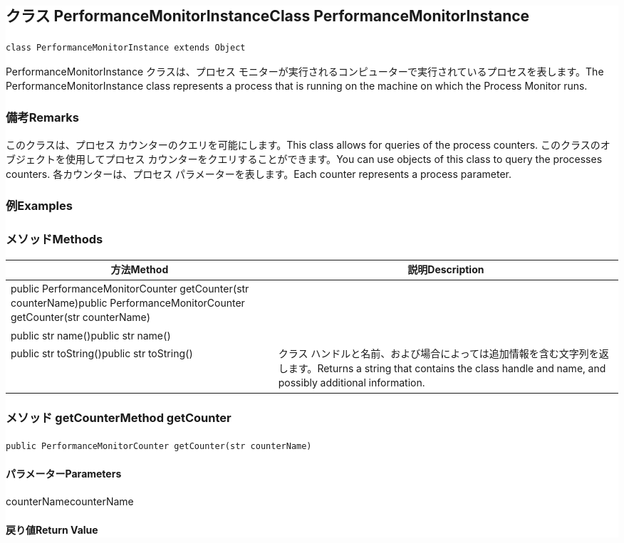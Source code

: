 ## <a name="class-performancemonitorinstance"></a><span data-ttu-id="d033e-357">クラス PerformanceMonitorInstance</span><span class="sxs-lookup"><span data-stu-id="d033e-357">Class PerformanceMonitorInstance</span></span>
    class PerformanceMonitorInstance extends Object

<span data-ttu-id="d033e-358">PerformanceMonitorInstance クラスは、プロセス モニターが実行されるコンピューターで実行されているプロセスを表します。</span><span class="sxs-lookup"><span data-stu-id="d033e-358">The PerformanceMonitorInstance class represents a process that is running on the machine on which the Process Monitor runs.</span></span>

### <a name="remarks"></a><span data-ttu-id="d033e-359">備考</span><span class="sxs-lookup"><span data-stu-id="d033e-359">Remarks</span></span>

<span data-ttu-id="d033e-360">このクラスは、プロセス カウンターのクエリを可能にします。</span><span class="sxs-lookup"><span data-stu-id="d033e-360">This class allows for queries of the process counters.</span></span> <span data-ttu-id="d033e-361">このクラスのオブジェクトを使用してプロセス カウンターをクエリすることができます。</span><span class="sxs-lookup"><span data-stu-id="d033e-361">You can use objects of this class to query the processes counters.</span></span> <span data-ttu-id="d033e-362">各カウンターは、プロセス パラメーターを表します。</span><span class="sxs-lookup"><span data-stu-id="d033e-362">Each counter represents a process parameter.</span></span>

### <a name="examples"></a><span data-ttu-id="d033e-363">例</span><span class="sxs-lookup"><span data-stu-id="d033e-363">Examples</span></span>

### <a name="methods"></a><span data-ttu-id="d033e-364">メソッド</span><span class="sxs-lookup"><span data-stu-id="d033e-364">Methods</span></span>

| <span data-ttu-id="d033e-365">方法</span><span class="sxs-lookup"><span data-stu-id="d033e-365">Method</span></span>                                                       | <span data-ttu-id="d033e-366">説明</span><span class="sxs-lookup"><span data-stu-id="d033e-366">Description</span></span>                                                                                    |
|--------------------------------------------------------------|------------------------------------------------------------------------------------------------|
| <span data-ttu-id="d033e-367">public PerformanceMonitorCounter getCounter(str counterName)</span><span class="sxs-lookup"><span data-stu-id="d033e-367">public PerformanceMonitorCounter getCounter(str counterName)</span></span> |                                                                                                |
| <span data-ttu-id="d033e-368">public str name()</span><span class="sxs-lookup"><span data-stu-id="d033e-368">public str name()</span></span>                                            |                                                                                                |
| <span data-ttu-id="d033e-369">public str toString()</span><span class="sxs-lookup"><span data-stu-id="d033e-369">public str toString()</span></span>                                        | <span data-ttu-id="d033e-370">クラス ハンドルと名前、および場合によっては追加情報を含む文字列を返します。</span><span class="sxs-lookup"><span data-stu-id="d033e-370">Returns a string that contains the class handle and name, and possibly additional information.</span></span> |

### <a name="method-getcounter"></a><span data-ttu-id="d033e-371">メソッド getCounter</span><span class="sxs-lookup"><span data-stu-id="d033e-371">Method getCounter</span></span>

    public PerformanceMonitorCounter getCounter(str counterName)

#### <a name="parameters"></a><span data-ttu-id="d033e-372">パラメーター</span><span class="sxs-lookup"><span data-stu-id="d033e-372">Parameters</span></span>

<span data-ttu-id="d033e-373">counterName</span><span class="sxs-lookup"><span data-stu-id="d033e-373">counterName</span></span>  

#### <a name="return-value"></a><span data-ttu-id="d033e-374">戻り値</span><span class="sxs-lookup"><span data-stu-id="d033e-374">Return Value</span></span>
